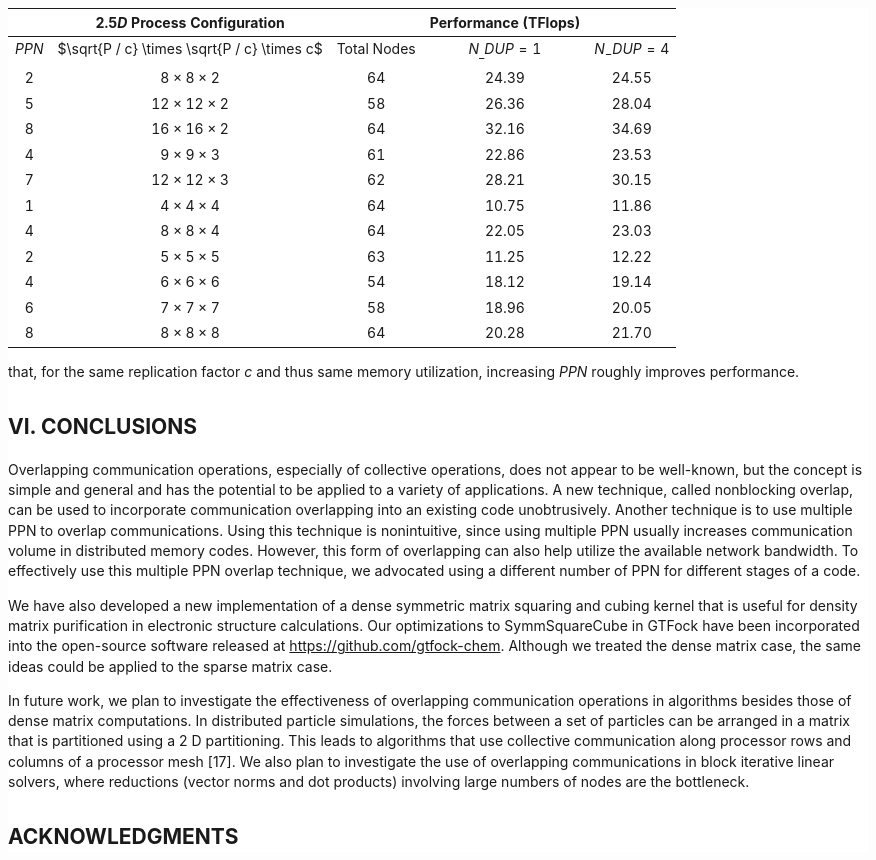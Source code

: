 |  | $2.5 D$ Process Configuration |  | Performance (TFlops) |  |
| :---: | :---: | :---: | :---: | :---: |
| $P P N$ | $\sqrt{P / c} \times \sqrt{P / c} \times c$ | Total Nodes | $N_{\_} D U P=1$ | $N_{-} D U P=4$ |
| 2 | $8 \times 8 \times 2$ | 64 | 24.39 | 24.55 |
| 5 | $12 \times 12 \times 2$ | 58 | 26.36 | 28.04 |
| 8 | $16 \times 16 \times 2$ | 64 | 32.16 | 34.69 |
| 4 | $9 \times 9 \times 3$ | 61 | 22.86 | 23.53 |
| 7 | $12 \times 12 \times 3$ | 62 | 28.21 | 30.15 |
| 1 | $4 \times 4 \times 4$ | 64 | 10.75 | 11.86 |
| 4 | $8 \times 8 \times 4$ | 64 | 22.05 | 23.03 |
| 2 | $5 \times 5 \times 5$ | 63 | 11.25 | 12.22 |
| 4 | $6 \times 6 \times 6$ | 54 | 18.12 | 19.14 |
| 6 | $7 \times 7 \times 7$ | 58 | 18.96 | 20.05 |
| 8 | $8 \times 8 \times 8$ | 64 | 20.28 | 21.70 |

that, for the same replication factor $c$ and thus same memory utilization, increasing $P P N$ roughly improves performance.

## VI. CONCLUSIONS

Overlapping communication operations, especially of collective operations, does not appear to be well-known, but the concept is simple and general and has the potential to be applied to a variety of applications. A new technique, called nonblocking overlap, can be used to incorporate communication overlapping into an existing code unobtrusively. Another technique is to use multiple PPN to overlap communications. Using this technique is nonintuitive, since using multiple PPN usually increases communication volume in distributed memory codes. However, this form of overlapping can also help utilize the available network bandwidth. To effectively use this multiple PPN overlap technique, we advocated using a different number of PPN for different stages of a code.

We have also developed a new implementation of a dense symmetric matrix squaring and cubing kernel that is useful for density matrix purification in electronic structure calculations. Our optimizations to SymmSquareCube in GTFock have been incorporated into the open-source software released at https://github.com/gtfock-chem. Although we treated the dense matrix case, the same ideas could be applied to the sparse matrix case.

In future work, we plan to investigate the effectiveness of overlapping communication operations in algorithms besides those of dense matrix computations. In distributed particle simulations, the forces between a set of particles can be arranged in a matrix that is partitioned using a 2 D partitioning. This leads to algorithms that use collective communication along processor rows and columns of a processor mesh [17]. We also plan to investigate the use of overlapping communications in block iterative linear solvers, where reductions (vector norms and dot products) involving large numbers of nodes are the bottleneck.

## ACKNOWLEDGMENTS

